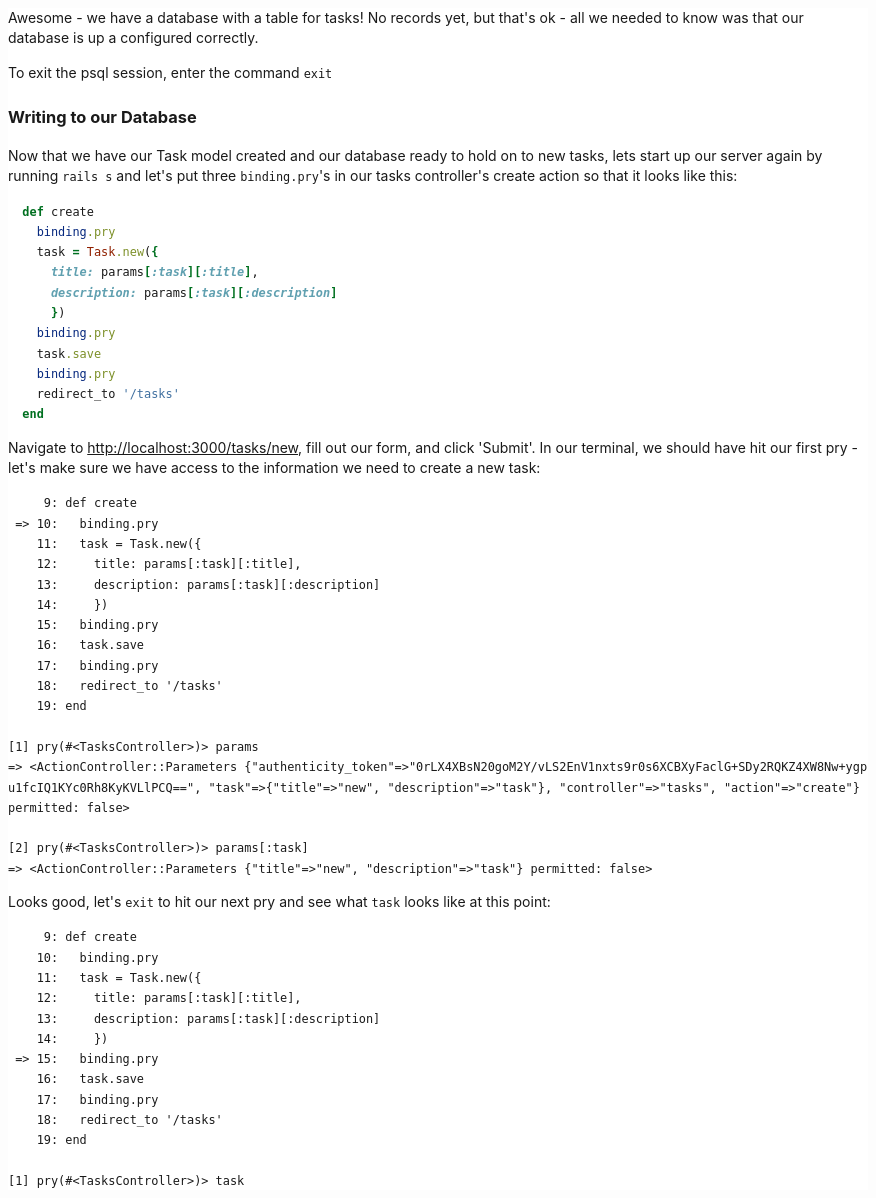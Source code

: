 Awesome - we have a database with a table for tasks! No records yet, but that's ok - all we needed to know was that our database is up a configured correctly.

To exit the psql session, enter the command `exit`

### Writing to our Database

Now that we have our Task model created and our database ready to hold on to new tasks, lets start up our server again by running `rails s` and let's put three `binding.pry`'s in our tasks controller's create action so that it looks like this:

```ruby
  def create
    binding.pry
    task = Task.new({
      title: params[:task][:title],
      description: params[:task][:description]
      })
    binding.pry
    task.save
    binding.pry
    redirect_to '/tasks'
  end
 ```

 Navigate to [http://localhost:3000/tasks/new](http://localhost:3000/tasks/new), fill out our form, and click 'Submit'. In our terminal, we should have hit our first pry - let's make sure we have access to the information we need to create a new task:

```
     9: def create
 => 10:   binding.pry
    11:   task = Task.new({
    12:     title: params[:task][:title],
    13:     description: params[:task][:description]
    14:     })
    15:   binding.pry
    16:   task.save
    17:   binding.pry
    18:   redirect_to '/tasks'
    19: end

[1] pry(#<TasksController>)> params
=> <ActionController::Parameters {"authenticity_token"=>"0rLX4XBsN20goM2Y/vLS2EnV1nxts9r0s6XCBXyFaclG+SDy2RQKZ4XW8Nw+ygpu1fcIQ1KYc0Rh8KyKVLlPCQ==", "task"=>{"title"=>"new", "description"=>"task"}, "controller"=>"tasks", "action"=>"create"} permitted: false>

[2] pry(#<TasksController>)> params[:task]
=> <ActionController::Parameters {"title"=>"new", "description"=>"task"} permitted: false>
```

Looks good, let's `exit` to hit our next pry and see what `task` looks like at this point:

```
     9: def create
    10:   binding.pry
    11:   task = Task.new({
    12:     title: params[:task][:title],
    13:     description: params[:task][:description]
    14:     })
 => 15:   binding.pry
    16:   task.save
    17:   binding.pry
    18:   redirect_to '/tasks'
    19: end

[1] pry(#<TasksController>)> task
```